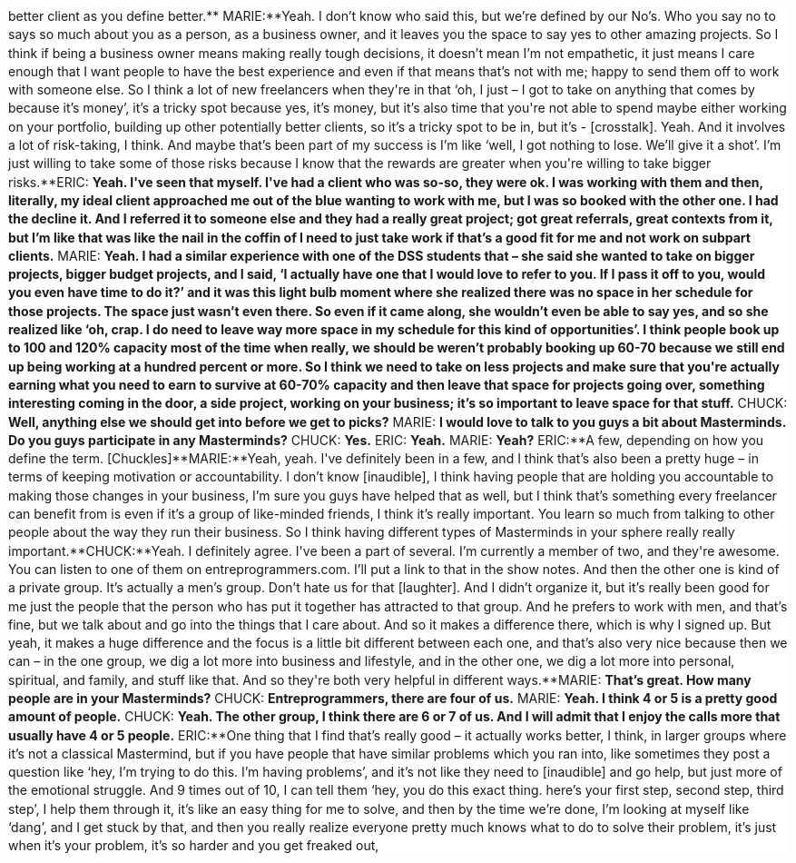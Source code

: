 better client as you define better.** MARIE:**Yeah. I don’t know who said this, but we’re defined by our No’s. Who you say no to says so much about you as a person, as a business owner, and it leaves you the space to say yes to other amazing projects. So I think if being a business owner means making really tough decisions, it doesn’t mean I’m not empathetic, it just means I care enough that I want people to have the best experience and even if that means that’s not with me; happy to send them off to work with someone else. So I think a lot of new freelancers when they're in that ‘oh, I just – I got to take on anything that comes by because it’s money’, it’s a tricky spot because yes, it’s money, but it’s also time that you're not able to spend maybe either working on your portfolio, building up other potentially better clients, so it’s a tricky spot to be in, but it’s - [crosstalk]. Yeah. And it involves a lot of risk-taking, I think. And maybe that’s been part of my success is I’m like ‘well, I got nothing to lose. We’ll give it a shot’. I’m just willing to take some of those risks because I know that the rewards are greater when you're willing to take bigger risks.**ERIC: **Yeah. I've seen that myself. I've had a client who was so-so, they were ok. I was working with them and then, literally, my ideal client approached me out of the blue wanting to work with me, but I was so booked with the other one. I had the decline it. And I referred it to someone else and they had a really great project; got great referrals, great contexts from it, but I’m like that was like the nail in the coffin of I need to just take work if that’s a good fit for me and not work on subpart clients.** MARIE: **Yeah. I had a similar experience with one of the DSS students that – she said she wanted to take on bigger projects, bigger budget projects, and I said, ‘I actually have one that I would love to refer to you. If I pass it off to you, would you even have time to do it?’ and it was this light bulb moment where she realized there was no space in her schedule for those projects. The space just wasn’t even there. So even if it came along, she wouldn’t even be able to say yes, and so she realized like ‘oh, crap. I do need to leave way more space in my schedule for this kind of opportunities’. I think people book up to 100 and 120% capacity most of the time when really, we should be weren’t probably booking up 60-70 because we still end up being working at a hundred percent or more. So I think we need to take on less projects and make sure that you're actually earning what you need to earn to survive at 60-70% capacity and then leave that space for projects going over, something interesting coming in the door, a side project, working on your business; it’s so important to leave space for that stuff.** CHUCK: **Well, anything else we should get into before we get to picks?** MARIE: **I would love to talk to you guys a bit about Masterminds. Do you guys participate in any Masterminds?** CHUCK: **Yes.** ERIC: **Yeah.** MARIE: **Yeah?** ERIC:**A few, depending on how you define the term. [Chuckles]**MARIE:**Yeah, yeah. I've definitely been in a few, and I think that’s also been a pretty huge – in terms of keeping motivation or accountability. I don’t know [inaudible], I think having people that are holding you accountable to making those changes in your business, I’m sure you guys have helped that as well, but I think that’s something every freelancer can benefit from is even if it’s a group of like-minded friends, I think it’s really important. You learn so much from talking to other people about the way they run their business. So I think having different types of Masterminds in your sphere really really important.**CHUCK:**Yeah. I definitely agree. I've been a part of several. I’m currently a member of two, and they're awesome. You can listen to one of them on entreprogrammers.com. I’ll put a link to that in the show notes. And then the other one is kind of a private group. It’s actually a men’s group. Don’t hate us for that [laughter]. And I didn’t organize it, but it’s really been good for me just the people that the person who has put it together has attracted to that group. And he prefers to work with men, and that’s fine, but we talk about and go into the things that I care about. And so it makes a difference there, which is why I signed up. But yeah, it makes a huge difference and the focus is a little bit different between each one, and that’s also very nice because then we can – in the one group, we dig a lot more into business and lifestyle, and in the other one, we dig a lot more into personal, spiritual, and family, and stuff like that. And so they're both very helpful in different ways.**MARIE: **That’s great. How many people are in your Masterminds?** CHUCK: **Entreprogrammers, there are four of us.** MARIE: **Yeah. I think 4 or 5 is a pretty good amount of people.** CHUCK: **Yeah. The other group, I think there are 6 or 7 of us. And I will admit that I enjoy the calls more that usually have 4 or 5 people.** ERIC:**One thing that I find that’s really good – it actually works better, I think, in larger groups where it’s not a classical Mastermind, but if you have people that have similar problems which you ran into, like sometimes they post a question like ‘hey, I’m trying to do this. I’m having problems’, and it’s not like they need to [inaudible] and go help, but just more of the emotional struggle. And 9 times out of 10, I can tell them ‘hey, you do this exact thing. here’s your first step, second step, third step’, I help them through it, it’s like an easy thing for me to solve, and then by the time we’re done, I’m looking at myself like ‘dang’, and I get stuck by that, and then you really realize everyone pretty much knows what to do to solve their problem, it’s just when it’s your problem, it’s so harder and you get freaked out,